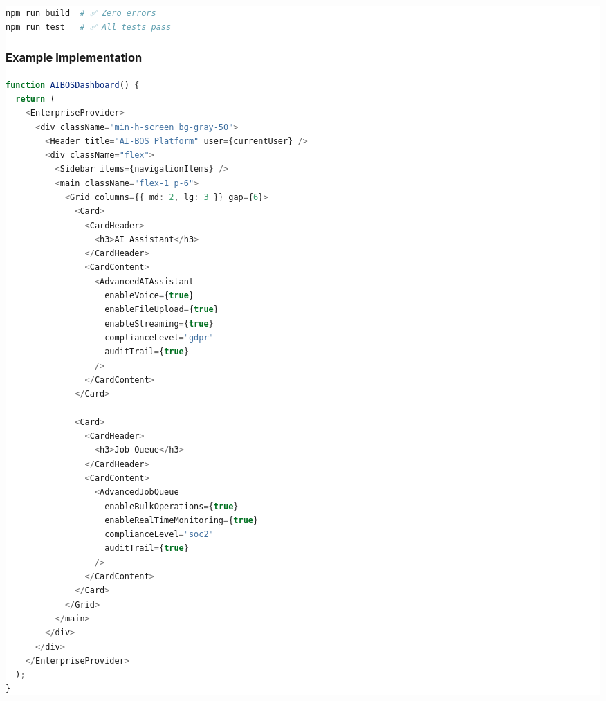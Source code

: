 ```bash
npm run build  # ✅ Zero errors
npm run test   # ✅ All tests pass
```

### **Example Implementation**
```typescript
function AIBOSDashboard() {
  return (
    <EnterpriseProvider>
      <div className="min-h-screen bg-gray-50">
        <Header title="AI-BOS Platform" user={currentUser} />
        <div className="flex">
          <Sidebar items={navigationItems} />
          <main className="flex-1 p-6">
            <Grid columns={{ md: 2, lg: 3 }} gap={6}>
              <Card>
                <CardHeader>
                  <h3>AI Assistant</h3>
                </CardHeader>
                <CardContent>
                  <AdvancedAIAssistant
                    enableVoice={true}
                    enableFileUpload={true}
                    enableStreaming={true}
                    complianceLevel="gdpr"
                    auditTrail={true}
                  />
                </CardContent>
              </Card>
              
              <Card>
                <CardHeader>
                  <h3>Job Queue</h3>
                </CardHeader>
                <CardContent>
                  <AdvancedJobQueue
                    enableBulkOperations={true}
                    enableRealTimeMonitoring={true}
                    complianceLevel="soc2"
                    auditTrail={true}
                  />
                </CardContent>
              </Card>
            </Grid>
          </main>
        </div>
      </div>
    </EnterpriseProvider>
  );
}
```
